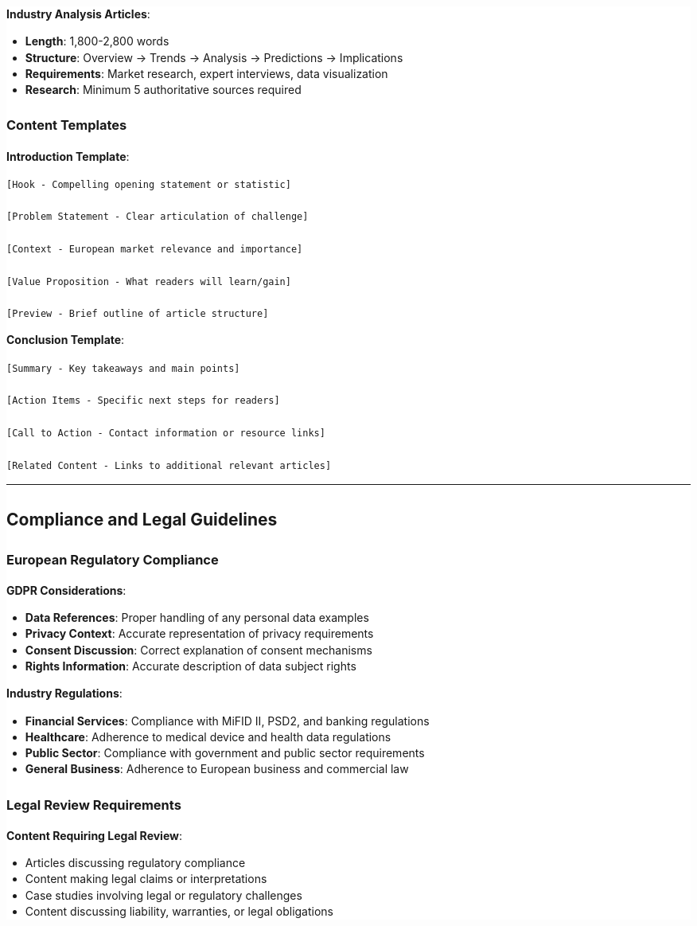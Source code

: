 **Industry Analysis Articles**:
- **Length**: 1,800-2,800 words
- **Structure**: Overview → Trends → Analysis → Predictions → Implications
- **Requirements**: Market research, expert interviews, data visualization
- **Research**: Minimum 5 authoritative sources required

### Content Templates

**Introduction Template**:
```
[Hook - Compelling opening statement or statistic]

[Problem Statement - Clear articulation of challenge]

[Context - European market relevance and importance]

[Value Proposition - What readers will learn/gain]

[Preview - Brief outline of article structure]
```

**Conclusion Template**:
```
[Summary - Key takeaways and main points]

[Action Items - Specific next steps for readers]

[Call to Action - Contact information or resource links]

[Related Content - Links to additional relevant articles]
```

---

## Compliance and Legal Guidelines

### European Regulatory Compliance

**GDPR Considerations**:
- **Data References**: Proper handling of any personal data examples
- **Privacy Context**: Accurate representation of privacy requirements
- **Consent Discussion**: Correct explanation of consent mechanisms
- **Rights Information**: Accurate description of data subject rights

**Industry Regulations**:
- **Financial Services**: Compliance with MiFID II, PSD2, and banking regulations
- **Healthcare**: Adherence to medical device and health data regulations
- **Public Sector**: Compliance with government and public sector requirements
- **General Business**: Adherence to European business and commercial law

### Legal Review Requirements

**Content Requiring Legal Review**:
- Articles discussing regulatory compliance
- Content making legal claims or interpretations
- Case studies involving legal or regulatory challenges
- Content discussing liability, warranties, or legal obligations

